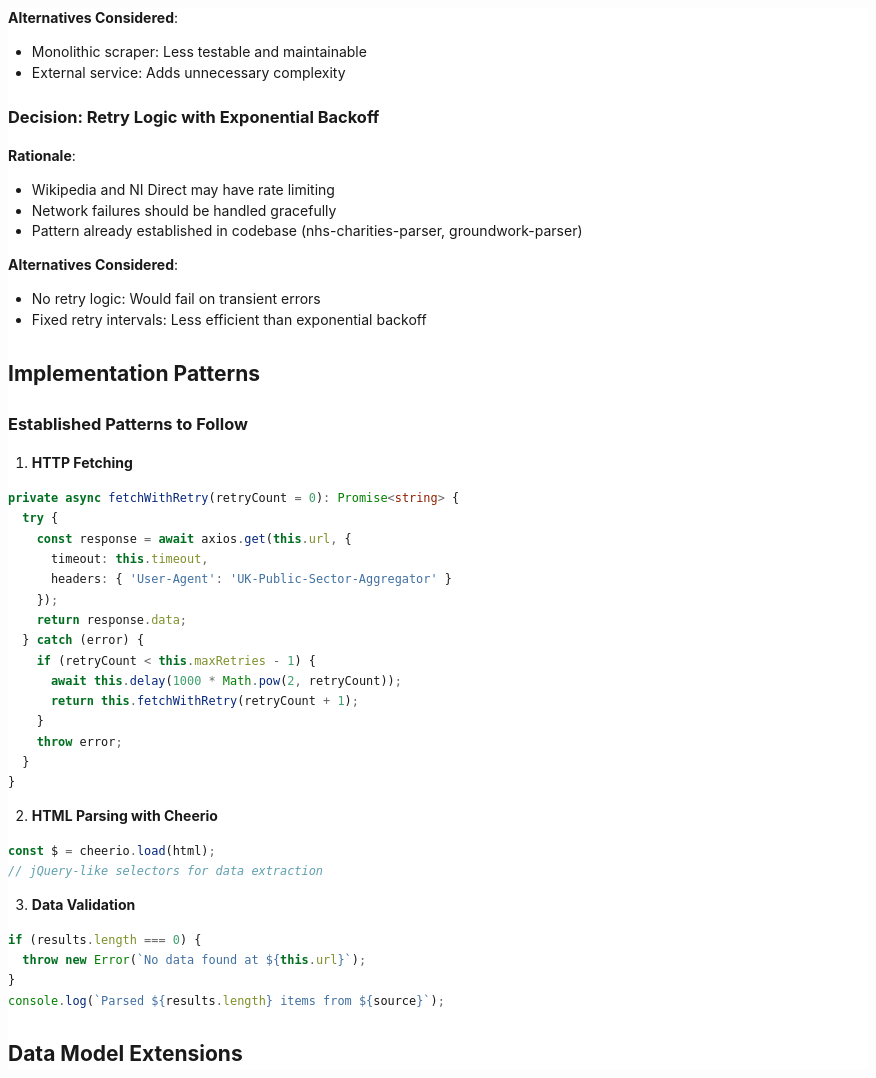 **Alternatives Considered**:
- Monolithic scraper: Less testable and maintainable
- External service: Adds unnecessary complexity

### Decision: Retry Logic with Exponential Backoff
**Rationale**:
- Wikipedia and NI Direct may have rate limiting
- Network failures should be handled gracefully
- Pattern already established in codebase (nhs-charities-parser, groundwork-parser)

**Alternatives Considered**:
- No retry logic: Would fail on transient errors
- Fixed retry intervals: Less efficient than exponential backoff

## Implementation Patterns

### Established Patterns to Follow

1. **HTTP Fetching**
```typescript
private async fetchWithRetry(retryCount = 0): Promise<string> {
  try {
    const response = await axios.get(this.url, {
      timeout: this.timeout,
      headers: { 'User-Agent': 'UK-Public-Sector-Aggregator' }
    });
    return response.data;
  } catch (error) {
    if (retryCount < this.maxRetries - 1) {
      await this.delay(1000 * Math.pow(2, retryCount));
      return this.fetchWithRetry(retryCount + 1);
    }
    throw error;
  }
}
```

2. **HTML Parsing with Cheerio**
```typescript
const $ = cheerio.load(html);
// jQuery-like selectors for data extraction
```

3. **Data Validation**
```typescript
if (results.length === 0) {
  throw new Error(`No data found at ${this.url}`);
}
console.log(`Parsed ${results.length} items from ${source}`);
```

## Data Model Extensions

